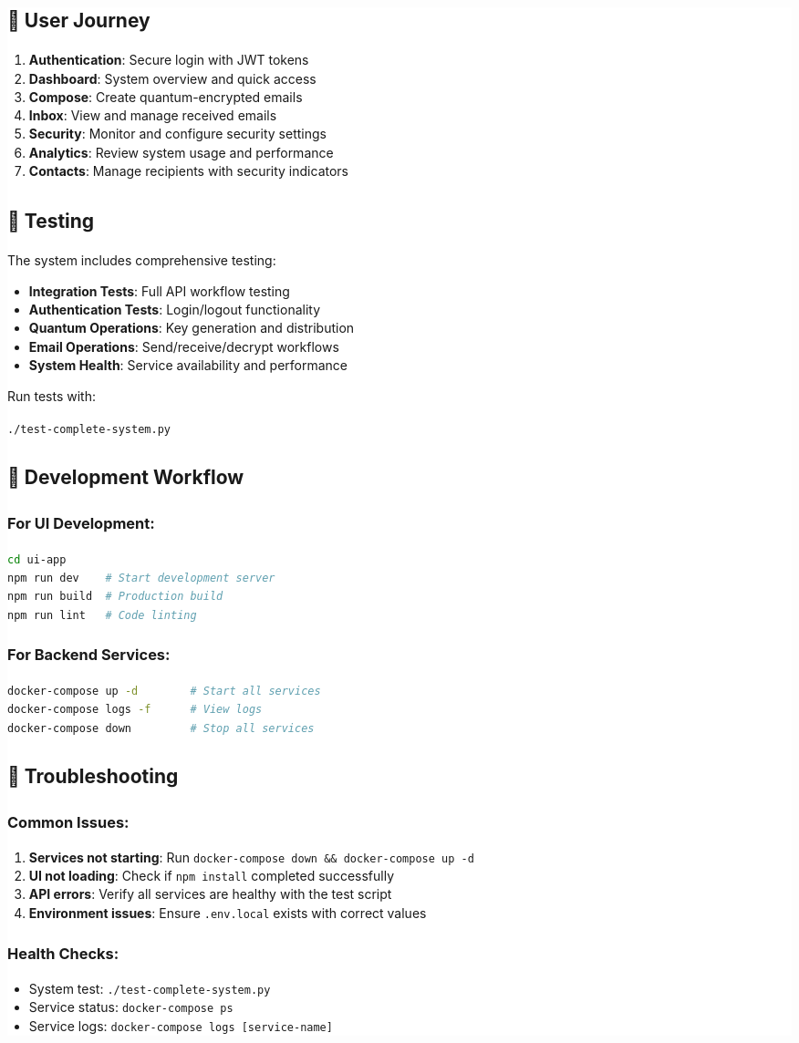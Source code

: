 ## 🎯 User Journey

1. **Authentication**: Secure login with JWT tokens
2. **Dashboard**: System overview and quick access
3. **Compose**: Create quantum-encrypted emails
4. **Inbox**: View and manage received emails
5. **Security**: Monitor and configure security settings
6. **Analytics**: Review system usage and performance
7. **Contacts**: Manage recipients with security indicators

## 📝 Testing

The system includes comprehensive testing:

- **Integration Tests**: Full API workflow testing
- **Authentication Tests**: Login/logout functionality
- **Quantum Operations**: Key generation and distribution
- **Email Operations**: Send/receive/decrypt workflows
- **System Health**: Service availability and performance

Run tests with:
```bash
./test-complete-system.py
```

## 🔄 Development Workflow

### For UI Development:
```bash
cd ui-app
npm run dev    # Start development server
npm run build  # Production build
npm run lint   # Code linting
```

### For Backend Services:
```bash
docker-compose up -d        # Start all services
docker-compose logs -f      # View logs
docker-compose down         # Stop all services
```

## 🐛 Troubleshooting

### Common Issues:
1. **Services not starting**: Run `docker-compose down && docker-compose up -d`
2. **UI not loading**: Check if `npm install` completed successfully
3. **API errors**: Verify all services are healthy with the test script
4. **Environment issues**: Ensure `.env.local` exists with correct values

### Health Checks:
- System test: `./test-complete-system.py`
- Service status: `docker-compose ps`
- Service logs: `docker-compose logs [service-name]`
